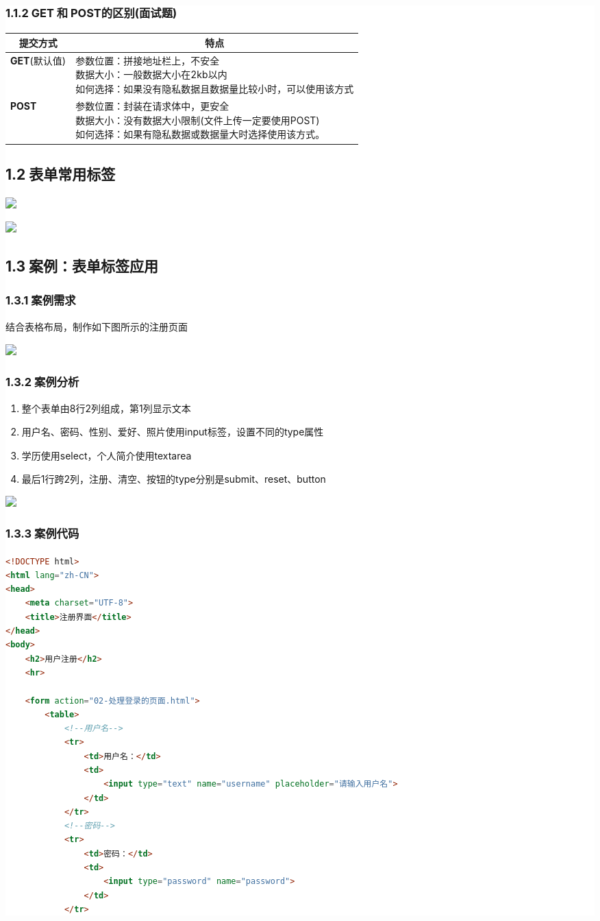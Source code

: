 ### 1.1.2 GET 和 POST的区别(面试题)

| 提交方式        | 特点                                                         |
| --------------- | ------------------------------------------------------------ |
| **GET**(默认值) | 参数位置：拼接地址栏上，不安全<br>数据大小：一般数据大小在2kb以内<BR>如何选择：如果没有隐私数据且数据量比较小时，可以使用该方式 |
| **POST**        | 参数位置：封装在请求体中，更安全<br>数据大小：没有数据大小限制(文件上传一定要使用POST)<br>如何选择：如果有隐私数据或数据量大时选择使用该方式。 |

## 1.2 表单常用标签

![](image/image06.png)

![](image/image07.png)

## 1.3 案例：表单标签应用

### 1.3.1 案例需求

结合表格布局，制作如下图所示的注册页面

![](image/image08.png)

### 1.3.2 案例分析

1. 整个表单由8行2列组成，第1列显示文本

2. 用户名、密码、性别、爱好、照片使用input标签，设置不同的type属性

3. 学历使用select，个人简介使用textarea

4. 最后1行跨2列，注册、清空、按钮的type分别是submit、reset、button

![](image/image09.png)

### 1.3.3 案例代码

```html
<!DOCTYPE html>
<html lang="zh-CN">
<head>
    <meta charset="UTF-8">
    <title>注册界面</title>
</head>
<body>
    <h2>用户注册</h2>
    <hr>

    <form action="02-处理登录的页面.html">
        <table>
            <!--用户名-->
            <tr>
                <td>用户名：</td>
                <td>
                    <input type="text" name="username" placeholder="请输入用户名">
                </td>
            </tr>
            <!--密码-->
            <tr>
                <td>密码：</td>
                <td>
                    <input type="password" name="password">
                </td>
            </tr>
```
